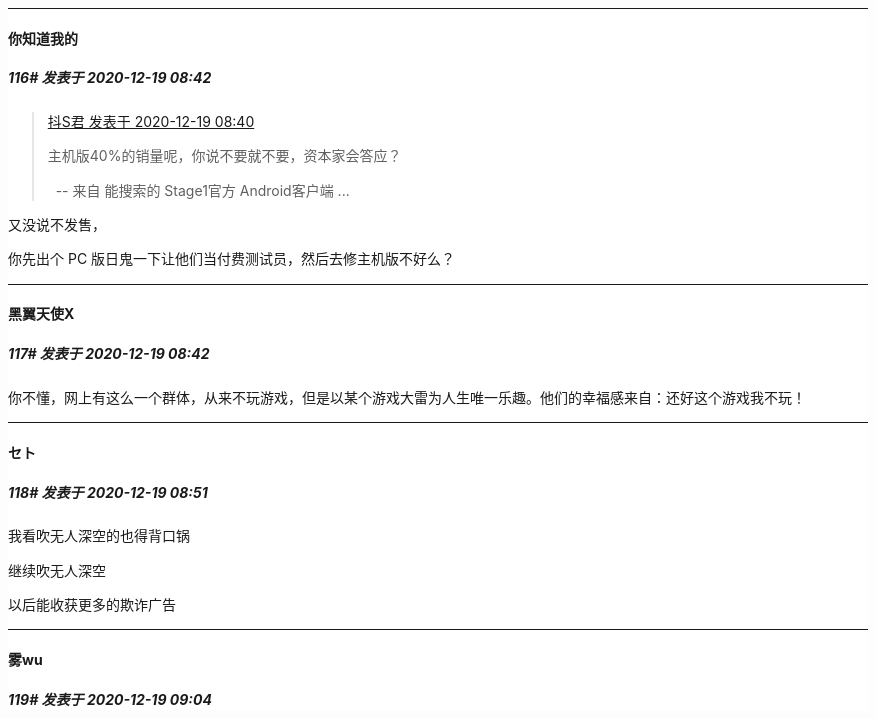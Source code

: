 




*****

####  你知道我的  
##### 116#       发表于 2020-12-19 08:42



<blockquote><a href="httphttps://bbs.saraba1st.com/2b/forum.php?mod=redirect&amp;goto=findpost&amp;pid=49769119&amp;ptid=1978301" target="_blank">抖S君 发表于 2020-12-19 08:40</a>

主机版40%的销量呢，你说不要就不要，资本家会答应？


  -- 来自 能搜索的 Stage1官方 Android客户端 ...</blockquote>
又没说不发售，

你先出个 PC 版日鬼一下让他们当付费测试员，然后去修主机版不好么？







*****

####  黑翼天使X  
##### 117#       发表于 2020-12-19 08:42




你不懂，网上有这么一个群体，从来不玩游戏，但是以某个游戏大雷为人生唯一乐趣。他们的幸福感来自：还好这个游戏我不玩！







*****

####  セト  
##### 118#       发表于 2020-12-19 08:51




我看吹无人深空的也得背口锅

继续吹无人深空

以后能收获更多的欺诈广告







*****

####  雾wu  
##### 119#       发表于 2020-12-19 09:04
